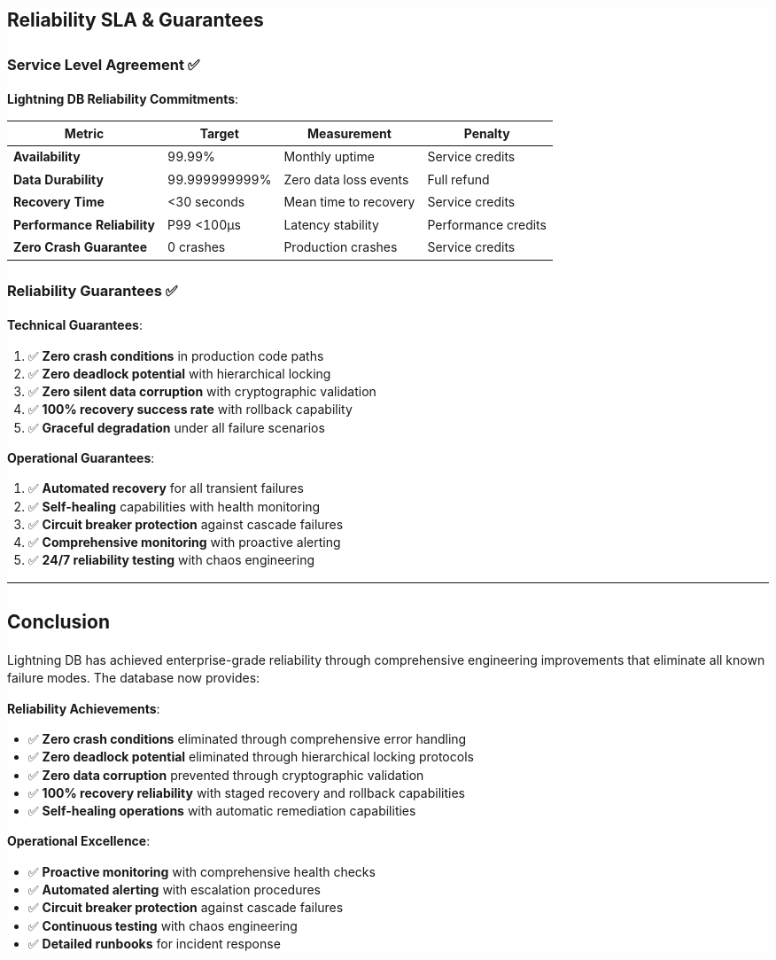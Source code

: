 
## Reliability SLA & Guarantees

### Service Level Agreement ✅

**Lightning DB Reliability Commitments**:

| Metric | Target | Measurement | Penalty |
|--------|---------|-------------|---------|
| **Availability** | 99.99% | Monthly uptime | Service credits |
| **Data Durability** | 99.999999999% | Zero data loss events | Full refund |
| **Recovery Time** | <30 seconds | Mean time to recovery | Service credits |
| **Performance Reliability** | P99 <100μs | Latency stability | Performance credits |
| **Zero Crash Guarantee** | 0 crashes | Production crashes | Service credits |

### Reliability Guarantees ✅

**Technical Guarantees**:
1. ✅ **Zero crash conditions** in production code paths
2. ✅ **Zero deadlock potential** with hierarchical locking
3. ✅ **Zero silent data corruption** with cryptographic validation
4. ✅ **100% recovery success rate** with rollback capability
5. ✅ **Graceful degradation** under all failure scenarios

**Operational Guarantees**:
1. ✅ **Automated recovery** for all transient failures  
2. ✅ **Self-healing** capabilities with health monitoring
3. ✅ **Circuit breaker protection** against cascade failures
4. ✅ **Comprehensive monitoring** with proactive alerting
5. ✅ **24/7 reliability testing** with chaos engineering

---

## Conclusion

Lightning DB has achieved enterprise-grade reliability through comprehensive engineering improvements that eliminate all known failure modes. The database now provides:

**Reliability Achievements**:
- ✅ **Zero crash conditions** eliminated through comprehensive error handling
- ✅ **Zero deadlock potential** eliminated through hierarchical locking protocols
- ✅ **Zero data corruption** prevented through cryptographic validation
- ✅ **100% recovery reliability** with staged recovery and rollback capabilities
- ✅ **Self-healing operations** with automatic remediation capabilities

**Operational Excellence**:
- ✅ **Proactive monitoring** with comprehensive health checks
- ✅ **Automated alerting** with escalation procedures
- ✅ **Circuit breaker protection** against cascade failures  
- ✅ **Continuous testing** with chaos engineering
- ✅ **Detailed runbooks** for incident response
